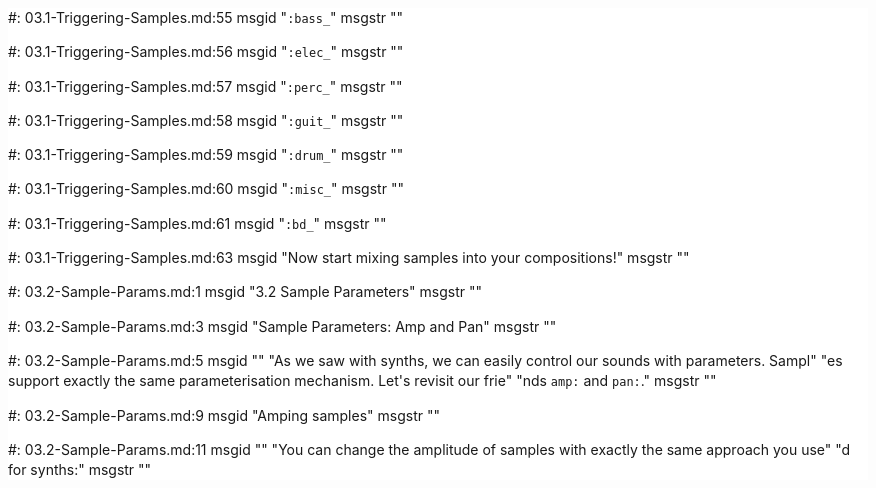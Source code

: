 #: 03.1-Triggering-Samples.md:55
msgid "`:bass_`"
msgstr ""

#: 03.1-Triggering-Samples.md:56
msgid "`:elec_`"
msgstr ""

#: 03.1-Triggering-Samples.md:57
msgid "`:perc_`"
msgstr ""

#: 03.1-Triggering-Samples.md:58
msgid "`:guit_`"
msgstr ""

#: 03.1-Triggering-Samples.md:59
msgid "`:drum_`"
msgstr ""

#: 03.1-Triggering-Samples.md:60
msgid "`:misc_`"
msgstr ""

#: 03.1-Triggering-Samples.md:61
msgid "`:bd_`"
msgstr ""

#: 03.1-Triggering-Samples.md:63
msgid "Now start mixing samples into your compositions!"
msgstr ""

#: 03.2-Sample-Params.md:1
msgid "3.2 Sample Parameters"
msgstr ""

#: 03.2-Sample-Params.md:3
msgid "Sample Parameters: Amp and Pan"
msgstr ""

#: 03.2-Sample-Params.md:5
msgid ""
"As we saw with synths, we can easily control our sounds with parameters. Sampl"
"es support exactly the same parameterisation mechanism. Let's revisit our frie"
"nds `amp:` and `pan:`."
msgstr ""

#: 03.2-Sample-Params.md:9
msgid "Amping samples"
msgstr ""

#: 03.2-Sample-Params.md:11
msgid ""
"You can change the amplitude of samples with exactly the same approach you use"
"d for synths:"
msgstr ""
